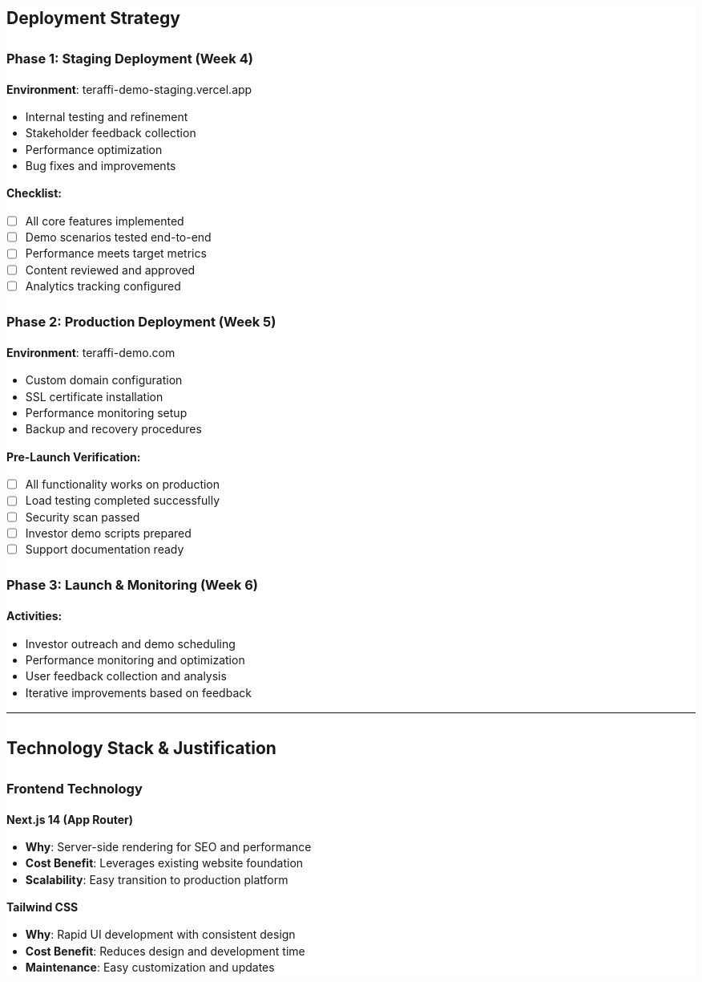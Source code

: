 
## Deployment Strategy

### Phase 1: Staging Deployment (Week 4)
**Environment**: teraffi-demo-staging.vercel.app
- Internal testing and refinement
- Stakeholder feedback collection
- Performance optimization
- Bug fixes and improvements

**Checklist:**
- [ ] All core features implemented
- [ ] Demo scenarios tested end-to-end
- [ ] Performance meets target metrics
- [ ] Content reviewed and approved
- [ ] Analytics tracking configured

### Phase 2: Production Deployment (Week 5)
**Environment**: teraffi-demo.com
- Custom domain configuration
- SSL certificate installation
- Performance monitoring setup
- Backup and recovery procedures

**Pre-Launch Verification:**
- [ ] All functionality works on production
- [ ] Load testing completed successfully
- [ ] Security scan passed
- [ ] Investor demo scripts prepared
- [ ] Support documentation ready

### Phase 3: Launch & Monitoring (Week 6)
**Activities:**
- Investor outreach and demo scheduling
- Performance monitoring and optimization
- User feedback collection and analysis
- Iterative improvements based on feedback

---

## Technology Stack & Justification

### Frontend Technology
**Next.js 14 (App Router)**
- **Why**: Server-side rendering for SEO and performance
- **Cost Benefit**: Leverages existing website foundation
- **Scalability**: Easy transition to production platform

**Tailwind CSS**
- **Why**: Rapid UI development with consistent design
- **Cost Benefit**: Reduces design and development time
- **Maintenance**: Easy customization and updates

